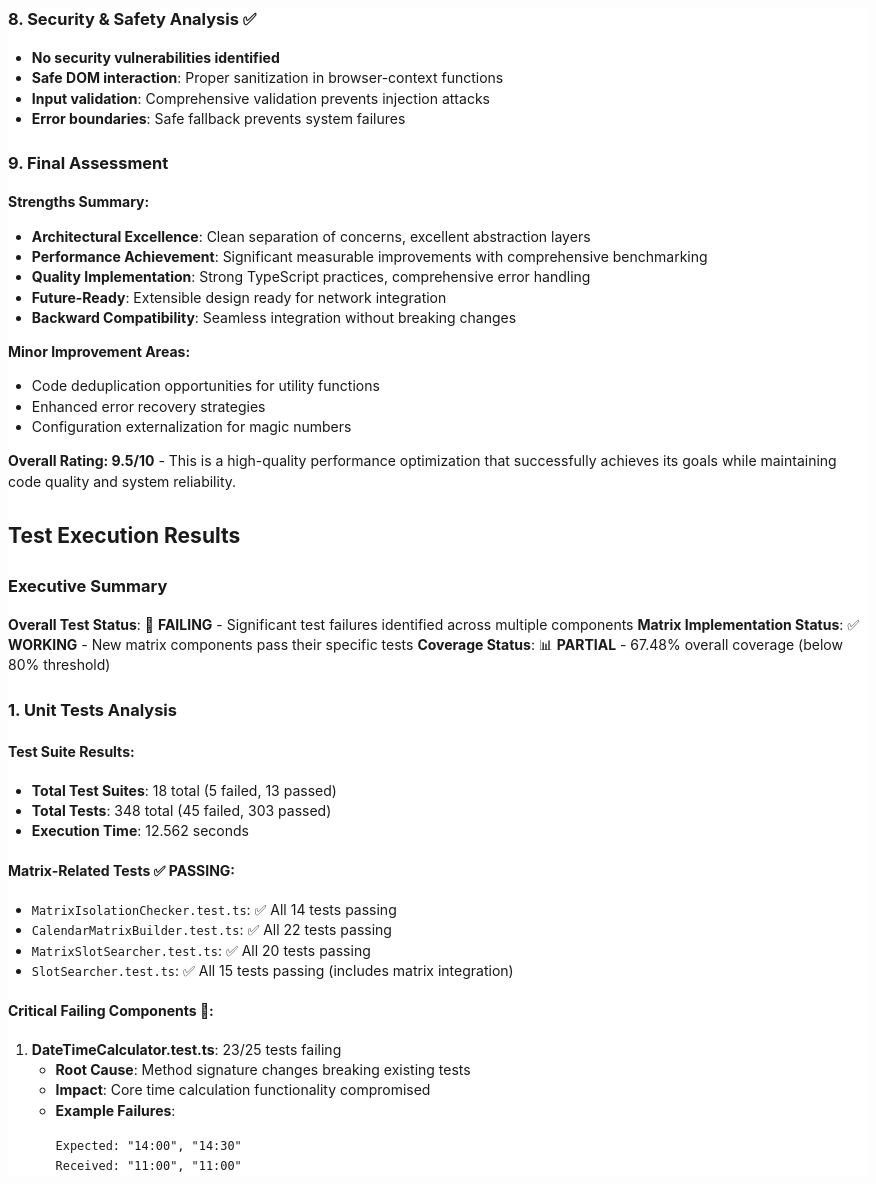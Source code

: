 ### 8. Security & Safety Analysis ✅

- **No security vulnerabilities identified**
- **Safe DOM interaction**: Proper sanitization in browser-context functions
- **Input validation**: Comprehensive validation prevents injection attacks
- **Error boundaries**: Safe fallback prevents system failures

### 9. Final Assessment

**Strengths Summary:**
- **Architectural Excellence**: Clean separation of concerns, excellent abstraction layers
- **Performance Achievement**: Significant measurable improvements with comprehensive benchmarking  
- **Quality Implementation**: Strong TypeScript practices, comprehensive error handling
- **Future-Ready**: Extensible design ready for network integration
- **Backward Compatibility**: Seamless integration without breaking changes

**Minor Improvement Areas:**
- Code deduplication opportunities for utility functions
- Enhanced error recovery strategies
- Configuration externalization for magic numbers

**Overall Rating: 9.5/10** - This is a high-quality performance optimization that successfully achieves its goals while maintaining code quality and system reliability.

## Test Execution Results

### Executive Summary
**Overall Test Status**: 🔴 **FAILING** - Significant test failures identified across multiple components
**Matrix Implementation Status**: ✅ **WORKING** - New matrix components pass their specific tests
**Coverage Status**: 📊 **PARTIAL** - 67.48% overall coverage (below 80% threshold)

### 1. Unit Tests Analysis

#### Test Suite Results:
- **Total Test Suites**: 18 total (5 failed, 13 passed)
- **Total Tests**: 348 total (45 failed, 303 passed)
- **Execution Time**: 12.562 seconds

#### Matrix-Related Tests ✅ **PASSING**:
- `MatrixIsolationChecker.test.ts`: ✅ All 14 tests passing
- `CalendarMatrixBuilder.test.ts`: ✅ All 22 tests passing  
- `MatrixSlotSearcher.test.ts`: ✅ All 20 tests passing
- `SlotSearcher.test.ts`: ✅ All 15 tests passing (includes matrix integration)

#### Critical Failing Components 🔴:
1. **DateTimeCalculator.test.ts**: 23/25 tests failing
   - **Root Cause**: Method signature changes breaking existing tests
   - **Impact**: Core time calculation functionality compromised
   - **Example Failures**:
     ```
     Expected: "14:00", "14:30"
     Received: "11:00", "11:00"
     ```
